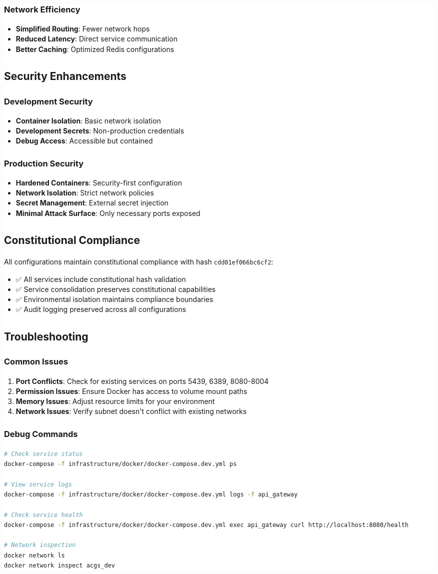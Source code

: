 ### Network Efficiency  
- **Simplified Routing**: Fewer network hops
- **Reduced Latency**: Direct service communication
- **Better Caching**: Optimized Redis configurations

## Security Enhancements

### Development Security
- **Container Isolation**: Basic network isolation
- **Development Secrets**: Non-production credentials
- **Debug Access**: Accessible but contained

### Production Security
- **Hardened Containers**: Security-first configuration
- **Network Isolation**: Strict network policies
- **Secret Management**: External secret injection
- **Minimal Attack Surface**: Only necessary ports exposed

## Constitutional Compliance

All configurations maintain constitutional compliance with hash `cdd01ef066bc6cf2`:

- ✅ All services include constitutional hash validation
- ✅ Service consolidation preserves constitutional capabilities  
- ✅ Environmental isolation maintains compliance boundaries
- ✅ Audit logging preserved across all configurations

## Troubleshooting

### Common Issues
1. **Port Conflicts**: Check for existing services on ports 5439, 6389, 8080-8004
2. **Permission Issues**: Ensure Docker has access to volume mount paths
3. **Memory Issues**: Adjust resource limits for your environment
4. **Network Issues**: Verify subnet doesn't conflict with existing networks

### Debug Commands
```bash
# Check service status
docker-compose -f infrastructure/docker/docker-compose.dev.yml ps

# View service logs
docker-compose -f infrastructure/docker/docker-compose.dev.yml logs -f api_gateway

# Check service health
docker-compose -f infrastructure/docker/docker-compose.dev.yml exec api_gateway curl http://localhost:8080/health

# Network inspection
docker network ls
docker network inspect acgs_dev
```
